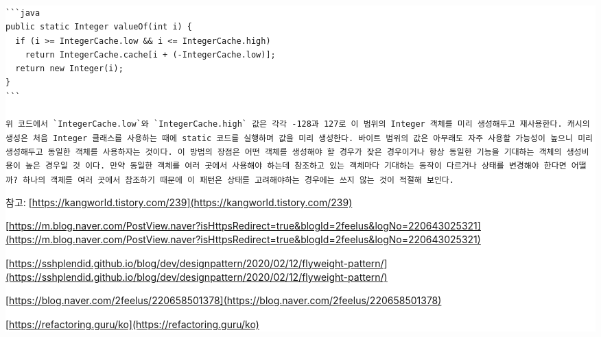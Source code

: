     ```java
    public static Integer valueOf(int i) {
      if (i >= IntegerCache.low && i <= IntegerCache.high)
        return IntegerCache.cache[i + (-IntegerCache.low)];
      return new Integer(i);
    }
    ```
    
    위 코드에서 `IntegerCache.low`와 `IntegerCache.high` 값은 각각 -128과 127로 이 범위의 Integer 객체를 미리 생성해두고 재사용한다. 캐시의 생성은 처음 Integer 클래스를 사용하는 때에 static 코드를 실행하며 값을 미리 생성한다. 바이트 범위의 값은 아무래도 자주 사용할 가능성이 높으니 미리 생성해두고 동일한 객체를 사용하자는 것이다. 이 방법의 장점은 어떤 객체를 생성해야 할 경우가 잦은 경우이거나 항상 동일한 기능을 기대하는 객체의 생성비용이 높은 경우일 것 이다. 만약 동일한 객체를 여러 곳에서 사용해야 하는데 참조하고 있는 객체마다 기대하는 동작이 다르거나 상태를 변경해야 한다면 어떨까? 하나의 객체를 여러 곳에서 참조하기 때문에 이 패턴은 상태를 고려해야하는 경우에는 쓰지 않는 것이 적절해 보인다.
    

참고: [https://kangworld.tistory.com/239](https://kangworld.tistory.com/239)

[https://m.blog.naver.com/PostView.naver?isHttpsRedirect=true&blogId=2feelus&logNo=220643025321](https://m.blog.naver.com/PostView.naver?isHttpsRedirect=true&blogId=2feelus&logNo=220643025321)

[https://sshplendid.github.io/blog/dev/designpattern/2020/02/12/flyweight-pattern/](https://sshplendid.github.io/blog/dev/designpattern/2020/02/12/flyweight-pattern/)

[https://blog.naver.com/2feelus/220658501378](https://blog.naver.com/2feelus/220658501378)

[https://refactoring.guru/ko](https://refactoring.guru/ko)
